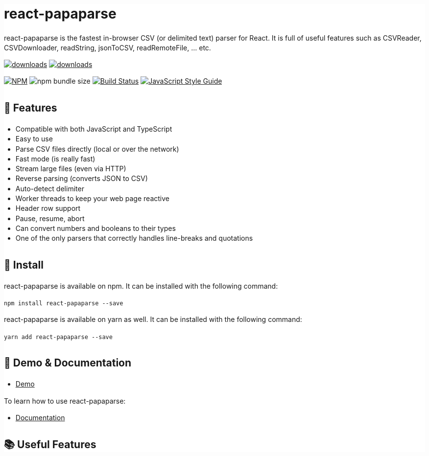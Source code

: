 # react-papaparse

react-papaparse is the fastest in-browser CSV (or delimited text) parser for React. It is full of useful features such as CSVReader, CSVDownloader, readString, jsonToCSV, readRemoteFile, ... etc.

[![downloads](https://img.shields.io/npm/dm/react-papaparse.svg?label=monthly%20downloads)](https://www.npmjs.com/package/react-papaparse) [![downloads](https://img.shields.io/npm/dt/react-papaparse.svg?label=total%20downloads)](https://www.npmjs.com/package/react-papaparse)

[![NPM](https://img.shields.io/npm/v/react-papaparse.svg)](https://www.npmjs.com/package/react-papaparse) ![npm bundle size](https://img.shields.io/bundlephobia/min/react-papaparse) [![Build Status](https://api.travis-ci.com/Bunlong/react-papaparse.svg?branch=master)](https://travis-ci.com/Bunlong/react-papaparse) [![JavaScript Style Guide](https://img.shields.io/badge/code_style-standard-brightgreen.svg)](https://standardjs.com)

## 🎁 Features

* Compatible with both JavaScript and TypeScript
* Easy to use
* Parse CSV files directly (local or over the network)
* Fast mode (is really fast)
* Stream large files (even via HTTP)
* Reverse parsing (converts JSON to CSV)
* Auto-detect delimiter
* Worker threads to keep your web page reactive
* Header row support
* Pause, resume, abort
* Can convert numbers and booleans to their types
* One of the only parsers that correctly handles line-breaks and quotations

## 🔧 Install

react-papaparse is available on npm. It can be installed with the following command:

```
npm install react-papaparse --save
```

react-papaparse is available on yarn as well. It can be installed with the following command:

```
yarn add react-papaparse --save
```

## 📖 Demo & Documentation

* [Demo](https://react-papaparse.github.io/demo)

To learn how to use react-papaparse:

* [Documentation](https://react-papaparse.github.io/docs)



## 📚 Useful Features
